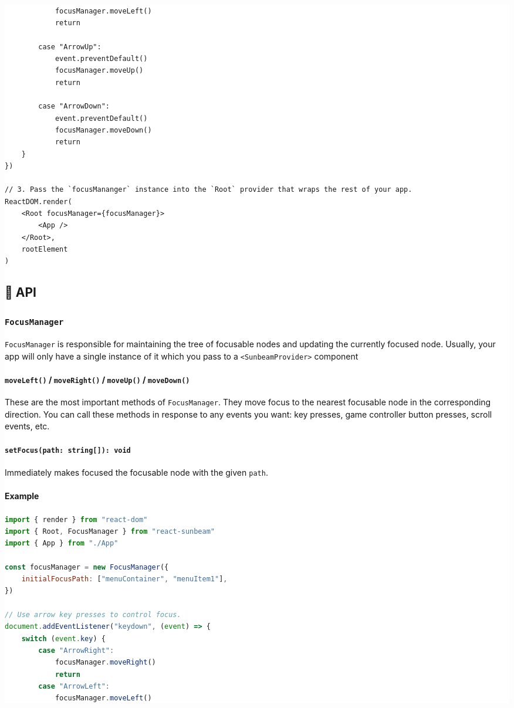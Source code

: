 ```tsx
            focusManager.moveLeft()
            return

        case "ArrowUp":
            event.preventDefault()
            focusManager.moveUp()
            return

        case "ArrowDown":
            event.preventDefault()
            focusManager.moveDown()
            return
    }
})

// 3. Pass the `focusMananger` instance into the `Root` provider that wraps the rest of your app.
ReactDOM.render(
    <Root focusManager={focusManager}>
        <App />
    </Root>,
    rootElement
)
```

## 🍉 API

### `FocusManager`

`FocusManager` is responsible for maintaining the tree of focusable nodes and updating the currently focused node.
Usually, your app will only have a single instance of it which you pass to a `<SunbeamProvider>` component

#### `moveLeft()` / `moveRight()` / `moveUp()` / `moveDown()`

These are the most important methods of `FocusManager`.
They move focus to the nearest focusable node in the corresponding direction.
You can call these methods in response to any events you want: key presses, game controller button presses, scroll events, etc.

#### `setFocus(path: string[]): void`

Immediately makes focused the focusable node with the given `path`.

#### Example

```js
import { render } from "react-dom"
import { Root, FocusManager } from "react-sunbeam"
import { App } from "./App"

const focusManager = new FocusManager({
    initialFocusPath: ["menuContainer", "menuItem1"],
})

// Use arrow key presses to control focus.
document.addEventListener("keydown", (event) => {
    switch (event.key) {
        case "ArrowRight":
            focusManager.moveRight()
            return
        case "ArrowLeft":
            focusManager.moveLeft()
```